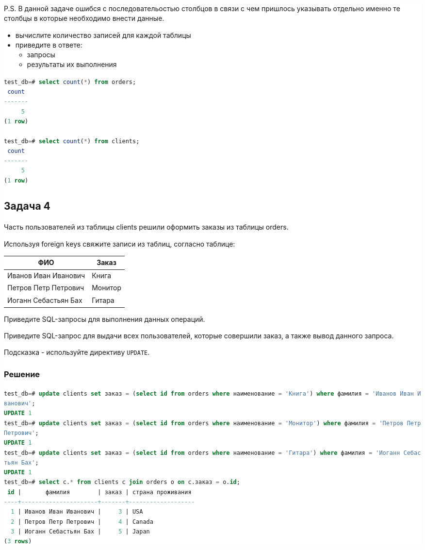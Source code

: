 ```commandline
```
P.S. В данной задаче ошибся с последовательостью столбцов в связи с чем пришлось указывать отдельно именно те столбцы в которые необходимо внести данные.

- вычислите количество записей для каждой таблицы 
- приведите в ответе:
  - запросы 
  - результаты их выполнения
  
```sql
test_db=# select count(*) from orders;
 count
-------
     5
(1 row)

test_db=# select count(*) from clients;
 count
-------
     5
(1 row)
```

## Задача 4

Часть пользователей из таблицы clients решили оформить заказы из таблицы orders.

Используя foreign keys свяжите записи из таблиц, согласно таблице:

|ФИО|Заказ|
|------------|----|
|Иванов Иван Иванович| Книга |
|Петров Петр Петрович| Монитор |
|Иоганн Себастьян Бах| Гитара |

Приведите SQL-запросы для выполнения данных операций.

Приведите SQL-запрос для выдачи всех пользователей, которые совершили заказ, а также вывод данного запроса.
 
Подсказка - используйте директиву `UPDATE`.

### Решение

```sql
test_db=# update clients set заказ = (select id from orders where наименование = 'Книга') where фамилия = 'Иванов Иван Иванович';
UPDATE 1
test_db=# update clients set заказ = (select id from orders where наименование = 'Монитор') where фамилия = 'Петров Петр Петрович';
UPDATE 1
test_db=# update clients set заказ = (select id from orders where наименование = 'Гитара') where фамилия = 'Иоганн Себастьян Бах';
UPDATE 1
test_db=# select c.* from clients c join orders o on c.заказ = o.id;
 id |       фамилия        | заказ | страна проживания
----+----------------------+-------+-------------------
  1 | Иванов Иван Иванович |     3 | USA
  2 | Петров Петр Петрович |     4 | Canada
  3 | Иоганн Себастьян Бах |     5 | Japan
(3 rows)
```

